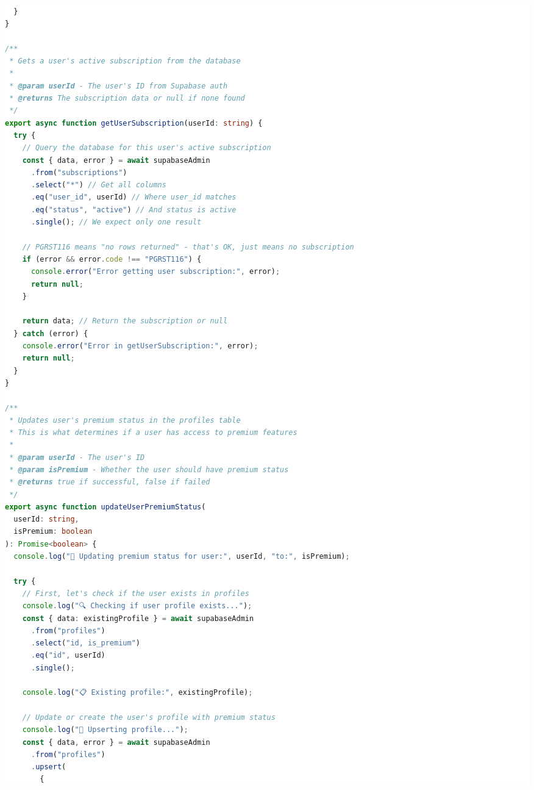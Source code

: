 ```typescript
  }
}

/**
 * Gets a user's active subscription from the database
 *
 * @param userId - The user's ID from Supabase auth
 * @returns The subscription data or null if none found
 */
export async function getUserSubscription(userId: string) {
  try {
    // Query the database for this user's active subscription
    const { data, error } = await supabaseAdmin
      .from("subscriptions")
      .select("*") // Get all columns
      .eq("user_id", userId) // Where user_id matches
      .eq("status", "active") // And status is active
      .single(); // We expect only one result

    // PGRST116 means "no rows returned" - that's OK, just means no subscription
    if (error && error.code !== "PGRST116") {
      console.error("Error getting user subscription:", error);
      return null;
    }

    return data; // Return the subscription or null
  } catch (error) {
    console.error("Error in getUserSubscription:", error);
    return null;
  }
}

/**
 * Updates user's premium status in the profiles table
 * This is what determines if a user has access to premium features
 *
 * @param userId - The user's ID
 * @param isPremium - Whether the user should have premium status
 * @returns true if successful, false if failed
 */
export async function updateUserPremiumStatus(
  userId: string,
  isPremium: boolean
): Promise<boolean> {
  console.log("👤 Updating premium status for user:", userId, "to:", isPremium);

  try {
    // First, let's check if the user exists in profiles
    console.log("🔍 Checking if user profile exists...");
    const { data: existingProfile } = await supabaseAdmin
      .from("profiles")
      .select("id, is_premium")
      .eq("id", userId)
      .single();

    console.log("📋 Existing profile:", existingProfile);

    // Update or create the user's profile with premium status
    console.log("💾 Upserting profile...");
    const { data, error } = await supabaseAdmin
      .from("profiles")
      .upsert(
        {
```